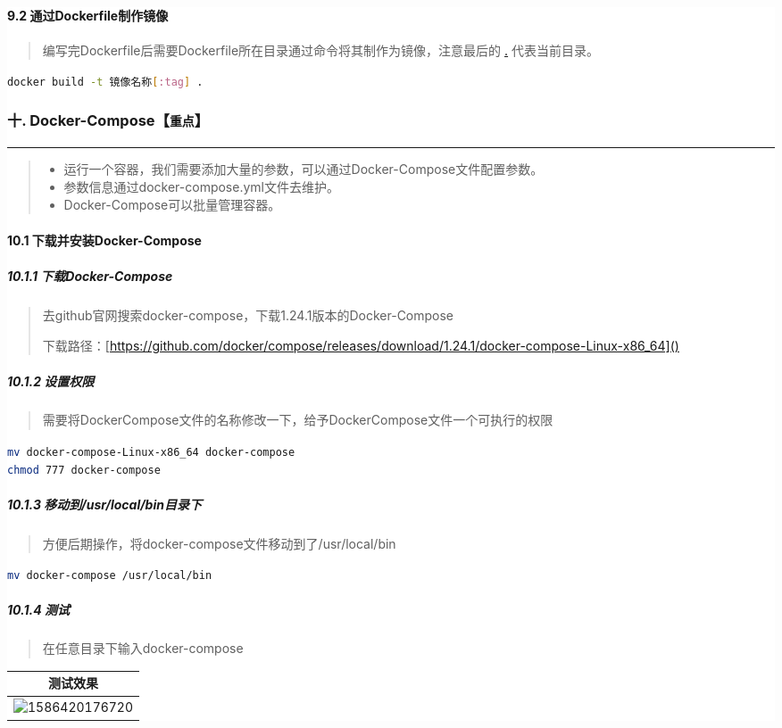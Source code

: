 

#### 9.2 通过Dockerfile制作镜像

> 编写完Dockerfile后需要Dockerfile所在目录通过命令将其制作为镜像，注意最后的 [.]()  代表当前目录。

```sh
docker build -t 镜像名称[:tag] .
```



### 十. Docker-Compose【`重点`】

---------

> - 运行一个容器，我们需要添加大量的参数，可以通过Docker-Compose文件配置参数。
> - 参数信息通过docker-compose.yml文件去维护。
> - Docker-Compose可以批量管理容器。



#### 10.1 下载并安装Docker-Compose

##### 10.1.1 下载Docker-Compose

> 去github官网搜索docker-compose，下载1.24.1版本的Docker-Compose
>
> 下载路径：[https://github.com/docker/compose/releases/download/1.24.1/docker-compose-Linux-x86_64]()



##### 10.1.2 设置权限

> 需要将DockerCompose文件的名称修改一下，给予DockerCompose文件一个可执行的权限

```sh
mv docker-compose-Linux-x86_64 docker-compose
chmod 777 docker-compose
```



##### 10.1.3 移动到/usr/local/bin目录下

>  方便后期操作，将docker-compose文件移动到了/usr/local/bin
>

```sh
mv docker-compose /usr/local/bin
```



##### 10.1.4 测试

> 在任意目录下输入docker-compose

|                   测试效果                   |
| :------------------------------------------: |
| ![1586420176720](http://qgw3wcroi.hn-bkt.clouddn.com/1586420176720.png) |

